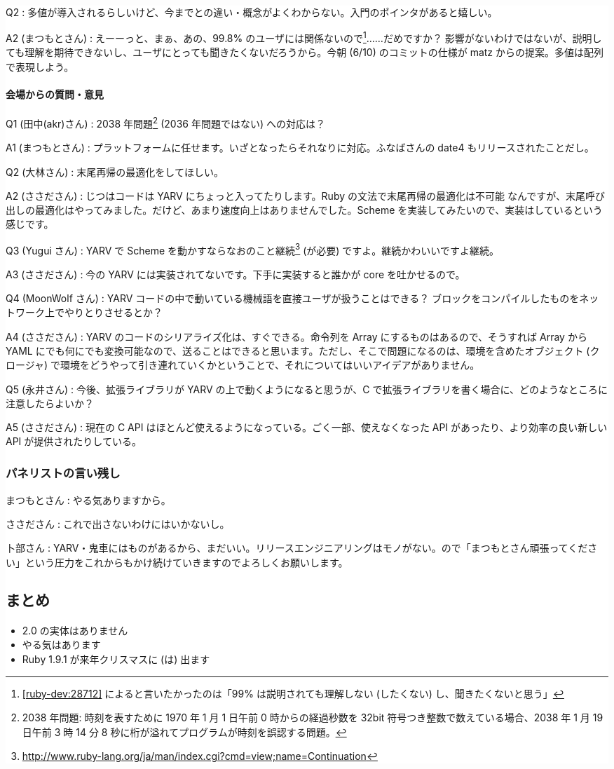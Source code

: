 Q2
: 多値が導入されるらしいけど、今までとの違い・概念がよくわからない。入門のポインタがあると嬉しい。

A2 (まつもとさん)
: えーーっと、まぁ、あの、99.8% のユーザには関係ないので[^21]……だめですか？ 影響がないわけではないが、説明しても理解を期待できないし、ユーザにとっても聞きたくないだろうから。今朝 (6/10) のコミットの仕様が matz からの提案。多値は配列で表現しよう。

#### 会場からの質問・意見

Q1 (田中(akr)さん)
: 2038 年問題[^22] (2036 年問題ではない) への対応は？

A1 (まつもとさん)
: プラットフォームに任せます。いざとなったらそれなりに対応。ふなばさんの date4 もリリースされたことだし。

Q2 (大林さん)
: 末尾再帰の最適化をしてほしい。

A2 (ささださん)
: じつはコードは YARV にちょっと入ってたりします。Ruby の文法で末尾再帰の最適化は不可能 なんですが、末尾呼び出しの最適化はやってみました。だけど、あまり速度向上はありませんでした。Scheme を実装してみたいので、実装はしているという感じです。

Q3 (Yugui さん)
: YARV で Scheme を動かすならなおのこと継続[^23] (が必要) ですよ。継続かわいいですよ継続。

A3 (ささださん)
: 今の YARV には実装されてないです。下手に実装すると誰かが core を吐かせるので。

Q4 (MoonWolf さん)
: YARV コードの中で動いている機械語を直接ユーザが扱うことはできる？ ブロックをコンパイルしたものをネットワーク上でやりとりさせるとか？

A4 (ささださん)
: YARV のコードのシリアライズ化は、すぐできる。命令列を Array にするものはあるので、そうすれば Array から YAML にでも何にでも変換可能なので、送ることはできると思います。ただし、そこで問題になるのは、環境を含めたオブジェクト (クロージャ) で環境をどうやって引き連れていくかということで、それについてはいいアイデアがありません。

Q5 (永井さん)
: 今後、拡張ライブラリが YARV の上で動くようになると思うが、C で拡張ライブラリを書く場合に、どのようなところに注意したらよいか？

A5 (ささださん)
: 現在の C API はほとんど使えるようになっている。ごく一部、使えなくなった API があったり、より効率の良い新しい API が提供されたりしている。

### パネリストの言い残し

まつもとさん
:  やる気ありますから。

ささださん
: これで出さないわけにはいかないし。

卜部さん
: YARV・鬼車にはものがあるから、まだいい。リリースエンジニアリングはモノがない。ので「まつもとさん頑張ってください」という圧力をこれからもかけ続けていきますのでよろしくお願いします。

## まとめ

* 2.0 の実体はありません
* やる気はあります
* Ruby 1.9.1 が来年クリスマスに (は) 出ます


[^1]: サメなどの原始的な魚類はエラに自力で水を送り込む仕組みがないので、泳ぎ続けることで水流の中にいるようにしないと窒息してしまいます
[^2]: eigenclass.org の著者は「特異クラス」の英訳は "singleton class" ではなく "eigenclass" であるべきだと主張しているそうです。
[^3]: ブロックローカル変数の新しいスコープ規則: 現状の Ruby ではブロック引数とブロック外の変数が同名だと書き換えてしまう等の問題がある。
[^4]: M17N: Multilingualization の略で、複数の異なる言語を同時に扱うための枠組み。Ruby M17N では文字列オブジェクトが自分のエンコーディングを「知っている」ようになり、内部エンコーディングは決め打ちされないようです。
[^5]: Classbox: スコープを限定してクラスの書き換えを許す仕組み。http://www.rubyist.net/~matz/20060104.html#p01
[^6]: キーワード引数 (keyword arguments): メソッド呼び出し時に、引数の順番を気にせず、引数に名前 (キーワード) を付けて呼び出す方法。
[^7]: Object クラスより上位の、Kernel モジュールを include していないクラス。http://www.rubyist.net/~matz/20050406.html#p02
[^8]: 一時期検討されていた Perl6 風の lambda 構文
[^9]: スタックマシン: Intel x86 CPU のようにレジスタ上の値に対して演算するのではなく、スタック上に積まれた値を演算する計算機。Java VM や .NET の CLR はスタックマシンとして実装されている。)
[^10]: 未踏ソフトウェア創造事業: 経済産業省の外郭団体である独立行政法人情報処理推進機構の事業で、情報産業の基盤づくりとして独創的な技術や才能の発掘・支援を目的としている。
[^11]: JIT コンパイラ: Just In Time コンパイラ。仮想マシンのバイトコードを実行時にネイティブコードにコンパイルして動作の高速化を図る仕組み。Java VM 用の JIT コンパイラとしては Sun の HotSpot 技術などがある。プログラムのうち良く使われる部分だけを選択的にコンパイルしたり、プログラム実行時の統計的情報を利用した最適化を施したりできるという利点がある。
[^12]: AOT コンパイラ: Ahead Of Time コンパイラ。バイトコードを事前にネイティブコードなどに変換しておく仕組み。JIT に比べて実行時にコンパイル時間を掛けなくて済むという利点があるが、コンパイル後のコードが大きくなったり、実行時統計情報は利用しづらいという欠点もある。
[^13]: アッカーマン関数なんて誰もつかわないって
[^14]: ささだ注：具体的には、リフレクション関係のチューニングが出来ていない
[^15]: ささだ注：あと、やっぱり自分で作ったほうが面白いよね
[^16]: RCR: Ruby Change Request の略。[RCRchive](http://www.rcrchive.net/) というサイトに Ruby への機能拡張・変更要求としてまとめられている。英語。
[^17]: PCRE: Perl Compatible Regular Expressions の略。その名の通り Perl 互換の正規表現ライブラリ。
[^18]: [UTF-16 対応で遅くなった](http://d.hatena.ne.jp/kkos/20060524#1148477800)
[^19]: 同一プロセスで複数のVMを動かすこと
[^20]: rubygems: Ruby のライブラリやアプリケーションを集めたリポジトリである RubyGems を利用するためのツールの名前。ネットワーク越しに Ruby ライブラリの検索、インストール、更新、削除などを行う。RubyGems は Ruby on Rails がホストされていたので注目を浴びた。
[^21]: [[ruby-dev:28712]](http://blade.nagaokaut.ac.jp/cgi-bin/scat.rb/ruby/ruby-dev/28712) によると言いたかったのは「99% は説明されても理解しない (したくない) し、聞きたくないと思う」
[^22]: 2038 年問題: 時刻を表すために 1970 年 1 月 1 日午前 0 時からの経過秒数を 32bit 符号つき整数で数えている場合、2038 年 1 月 19 日午前 3 時 14 分 8 秒に桁が溢れてプログラムが時刻を誤認する問題。
[^23]: http://www.ruby-lang.org/ja/man/index.cgi?cmd=view;name=Continuation